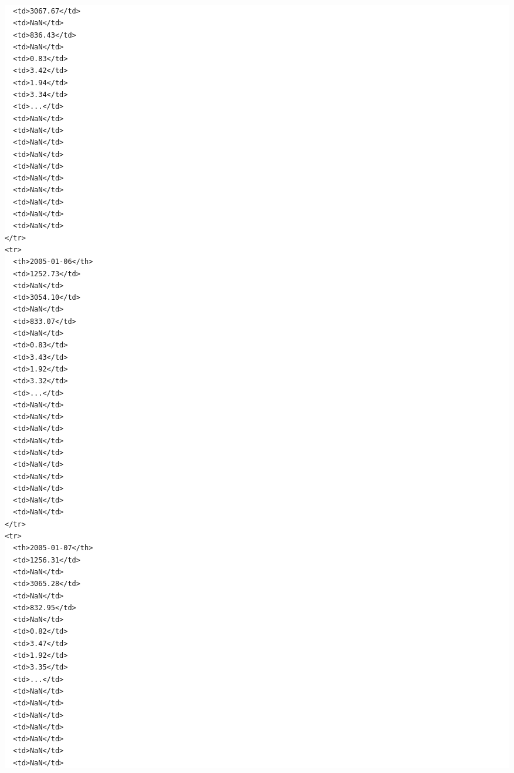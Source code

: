       <td>3067.67</td>
      <td>NaN</td>
      <td>836.43</td>
      <td>NaN</td>
      <td>0.83</td>
      <td>3.42</td>
      <td>1.94</td>
      <td>3.34</td>
      <td>...</td>
      <td>NaN</td>
      <td>NaN</td>
      <td>NaN</td>
      <td>NaN</td>
      <td>NaN</td>
      <td>NaN</td>
      <td>NaN</td>
      <td>NaN</td>
      <td>NaN</td>
      <td>NaN</td>
    </tr>
    <tr>
      <th>2005-01-06</th>
      <td>1252.73</td>
      <td>NaN</td>
      <td>3054.10</td>
      <td>NaN</td>
      <td>833.07</td>
      <td>NaN</td>
      <td>0.83</td>
      <td>3.43</td>
      <td>1.92</td>
      <td>3.32</td>
      <td>...</td>
      <td>NaN</td>
      <td>NaN</td>
      <td>NaN</td>
      <td>NaN</td>
      <td>NaN</td>
      <td>NaN</td>
      <td>NaN</td>
      <td>NaN</td>
      <td>NaN</td>
      <td>NaN</td>
    </tr>
    <tr>
      <th>2005-01-07</th>
      <td>1256.31</td>
      <td>NaN</td>
      <td>3065.28</td>
      <td>NaN</td>
      <td>832.95</td>
      <td>NaN</td>
      <td>0.82</td>
      <td>3.47</td>
      <td>1.92</td>
      <td>3.35</td>
      <td>...</td>
      <td>NaN</td>
      <td>NaN</td>
      <td>NaN</td>
      <td>NaN</td>
      <td>NaN</td>
      <td>NaN</td>
      <td>NaN</td>